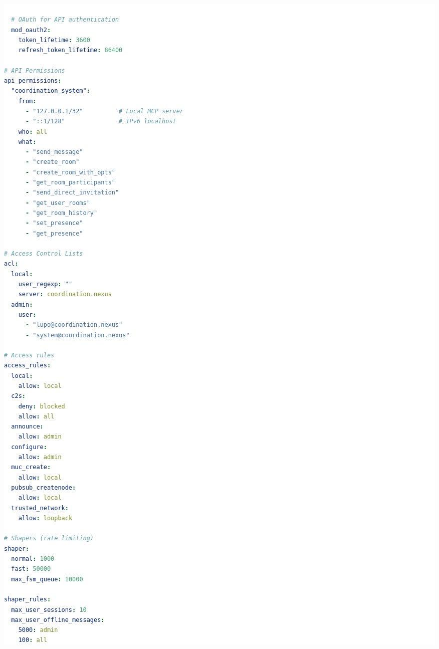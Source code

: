 ```yaml
  
  # OAuth for API authentication
  mod_oauth2:
    token_lifetime: 3600
    refresh_token_lifetime: 86400

# API Permissions
api_permissions:
  "coordination_system":
    from:
      - "127.0.0.1/32"          # Local MCP server
      - "::1/128"               # IPv6 localhost
    who: all
    what:
      - "send_message"
      - "create_room"
      - "create_room_with_opts"
      - "get_room_participants"
      - "send_direct_invitation"
      - "get_user_rooms"
      - "get_room_history"
      - "set_presence"
      - "get_presence"

# Access Control Lists
acl:
  local:
    user_regexp: ""
    server: coordination.nexus
  admin:
    user:
      - "lupo@coordination.nexus"
      - "system@coordination.nexus"

# Access rules
access_rules:
  local:
    allow: local
  c2s:
    deny: blocked
    allow: all
  announce:
    allow: admin
  configure:
    allow: admin
  muc_create:
    allow: local
  pubsub_createnode:
    allow: local
  trusted_network:
    allow: loopback

# Shapers (rate limiting)
shaper:
  normal: 1000
  fast: 50000
  max_fsm_queue: 10000

shaper_rules:
  max_user_sessions: 10
  max_user_offline_messages:
    5000: admin
    100: all
```